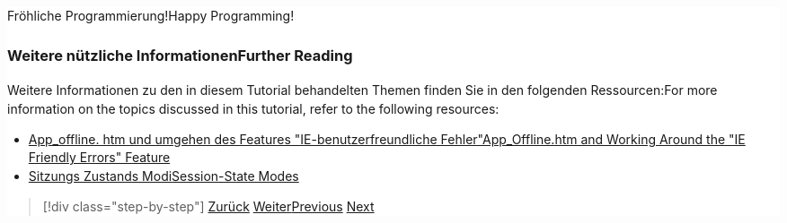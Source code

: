 <span data-ttu-id="1f0fa-214">Fröhliche Programmierung!</span><span class="sxs-lookup"><span data-stu-id="1f0fa-214">Happy Programming!</span></span>

### <a name="further-reading"></a><span data-ttu-id="1f0fa-215">Weitere nützliche Informationen</span><span class="sxs-lookup"><span data-stu-id="1f0fa-215">Further Reading</span></span>

<span data-ttu-id="1f0fa-216">Weitere Informationen zu den in diesem Tutorial behandelten Themen finden Sie in den folgenden Ressourcen:</span><span class="sxs-lookup"><span data-stu-id="1f0fa-216">For more information on the topics discussed in this tutorial, refer to the following resources:</span></span>

- [<span data-ttu-id="1f0fa-217">App\_offline. htm und umgehen des Features "IE-benutzerfreundliche Fehler"</span><span class="sxs-lookup"><span data-stu-id="1f0fa-217">App\_Offline.htm and Working Around the "IE Friendly Errors" Feature</span></span>](https://weblogs.asp.net/scottgu/App_5F00_Offline.htm-and-working-around-the-_2200_IE-Friendly-Errors_2200_-feature)
- [<span data-ttu-id="1f0fa-218">Sitzungs Zustands Modi</span><span class="sxs-lookup"><span data-stu-id="1f0fa-218">Session-State Modes</span></span>](https://msdn.microsoft.com/library/ms178586.aspx)

> [!div class="step-by-step"]
> <span data-ttu-id="1f0fa-219">[Zurück](determining-what-files-need-to-be-deployed-vb.md)
> [Weiter](deploying-your-site-using-visual-studio-vb.md)</span><span class="sxs-lookup"><span data-stu-id="1f0fa-219">[Previous](determining-what-files-need-to-be-deployed-vb.md)
[Next](deploying-your-site-using-visual-studio-vb.md)</span></span>
